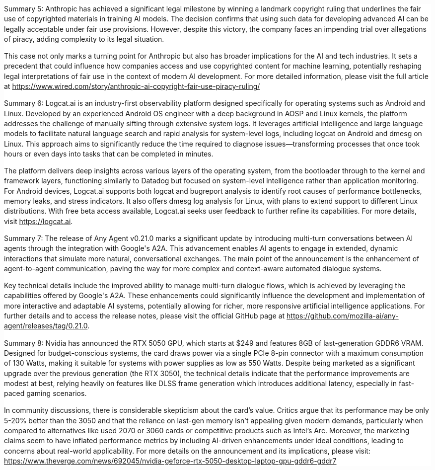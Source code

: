 Summary 5:
Anthropic has achieved a significant legal milestone by winning a landmark copyright ruling that underlines the fair use of copyrighted materials in training AI models. The decision confirms that using such data for developing advanced AI can be legally acceptable under fair use provisions. However, despite this victory, the company faces an impending trial over allegations of piracy, adding complexity to its legal situation.

This case not only marks a turning point for Anthropic but also has broader implications for the AI and tech industries. It sets a precedent that could influence how companies access and use copyrighted content for machine learning, potentially reshaping legal interpretations of fair use in the context of modern AI development. For more detailed information, please visit the full article at https://www.wired.com/story/anthropic-ai-copyright-fair-use-piracy-ruling/

Summary 6:
Logcat.ai is an industry-first observability platform designed specifically for operating systems such as Android and Linux. Developed by an experienced Android OS engineer with a deep background in AOSP and Linux kernels, the platform addresses the challenge of manually sifting through extensive system logs. It leverages artificial intelligence and large language models to facilitate natural language search and rapid analysis for system-level logs, including logcat on Android and dmesg on Linux. This approach aims to significantly reduce the time required to diagnose issues—transforming processes that once took hours or even days into tasks that can be completed in minutes.

The platform delivers deep insights across various layers of the operating system, from the bootloader through to the kernel and framework layers, functioning similarly to Datadog but focused on system-level intelligence rather than application monitoring. For Android devices, Logcat.ai supports both logcat and bugreport analysis to identify root causes of performance bottlenecks, memory leaks, and stress indicators. It also offers dmesg log analysis for Linux, with plans to extend support to different Linux distributions. With free beta access available, Logcat.ai seeks user feedback to further refine its capabilities. For more details, visit https://logcat.ai.

Summary 7:
The release of Any Agent v0.21.0 marks a significant update by introducing multi-turn conversations between AI agents through the integration with Google's A2A. This advancement enables AI agents to engage in extended, dynamic interactions that simulate more natural, conversational exchanges. The main point of the announcement is the enhancement of agent-to-agent communication, paving the way for more complex and context-aware automated dialogue systems.

Key technical details include the improved ability to manage multi-turn dialogue flows, which is achieved by leveraging the capabilities offered by Google's A2A. These enhancements could significantly influence the development and implementation of more interactive and adaptable AI systems, potentially allowing for richer, more responsive artificial intelligence applications. For further details and to access the release notes, please visit the official GitHub page at https://github.com/mozilla-ai/any-agent/releases/tag/0.21.0.

Summary 8:
Nvidia has announced the RTX 5050 GPU, which starts at $249 and features 8GB of last-generation GDDR6 VRAM. Designed for budget-conscious systems, the card draws power via a single PCIe 8-pin connector with a maximum consumption of 130 Watts, making it suitable for systems with power supplies as low as 550 Watts. Despite being marketed as a significant upgrade over the previous generation (the RTX 3050), the technical details indicate that the performance improvements are modest at best, relying heavily on features like DLSS frame generation which introduces additional latency, especially in fast-paced gaming scenarios.

In community discussions, there is considerable skepticism about the card’s value. Critics argue that its performance may be only 5-20% better than the 3050 and that the reliance on last-gen memory isn’t appealing given modern demands, particularly when compared to alternatives like used 2070 or 3060 cards or competitive products such as Intel’s Arc. Moreover, the marketing claims seem to have inflated performance metrics by including AI-driven enhancements under ideal conditions, leading to concerns about real-world applicability. For more details on the announcement and its implications, please visit: https://www.theverge.com/news/692045/nvidia-geforce-rtx-5050-desktop-laptop-gpu-gddr6-gddr7

